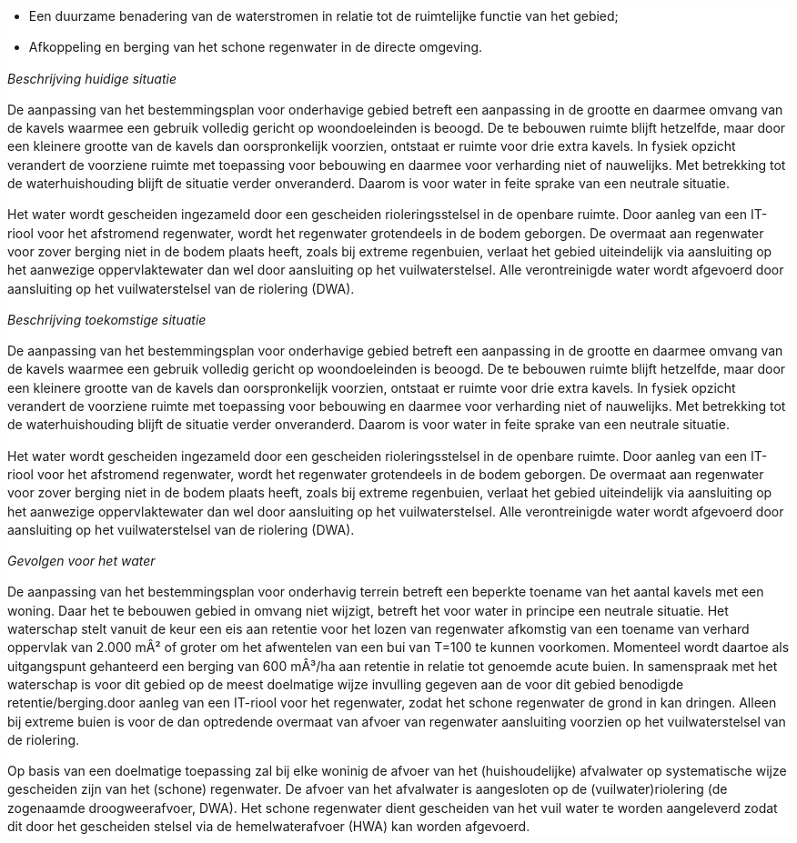 * Een duurzame benadering van de waterstromen in relatie tot de ruimtelijke functie van het gebied;

* Afkoppeling en berging van het schone regenwater in de directe omgeving.

*Beschrijving huidige situatie*

De aanpassing van het bestemmingsplan voor onderhavige gebied betreft een aanpassing in de grootte en daarmee omvang van de kavels waarmee een gebruik volledig gericht op woondoeleinden is beoogd. De te bebouwen ruimte blijft hetzelfde, maar door een kleinere grootte van de kavels dan oorspronkelijk voorzien, ontstaat er ruimte voor drie extra kavels. In fysiek opzicht verandert de voorziene ruimte met toepassing voor bebouwing en daarmee voor verharding niet of nauwelijks. Met betrekking tot de waterhuishouding blijft de situatie verder onveranderd. Daarom is voor water in feite sprake van een neutrale situatie.

Het water wordt gescheiden ingezameld door een gescheiden rioleringsstelsel in de openbare ruimte. Door aanleg van een IT\-riool voor het afstromend regenwater, wordt het regenwater grotendeels in de bodem geborgen. De overmaat aan regenwater voor zover berging niet in de bodem plaats heeft, zoals bij extreme regenbuien, verlaat het gebied uiteindelijk via aansluiting op het aanwezige oppervlaktewater dan wel door aansluiting op het vuilwaterstelsel. Alle verontreinigde water wordt afgevoerd door aansluiting op het vuilwaterstelsel van de riolering (DWA).

*Beschrijving toekomstige situatie*

De aanpassing van het bestemmingsplan voor onderhavige gebied betreft een aanpassing in de grootte en daarmee omvang van de kavels waarmee een gebruik volledig gericht op woondoeleinden is beoogd. De te bebouwen ruimte blijft hetzelfde, maar door een kleinere grootte van de kavels dan oorspronkelijk voorzien, ontstaat er ruimte voor drie extra kavels. In fysiek opzicht verandert de voorziene ruimte met toepassing voor bebouwing en daarmee voor verharding niet of nauwelijks. Met betrekking tot de waterhuishouding blijft de situatie verder onveranderd. Daarom is voor water in feite sprake van een neutrale situatie.

Het water wordt gescheiden ingezameld door een gescheiden rioleringsstelsel in de openbare ruimte. Door aanleg van een IT\-riool voor het afstromend regenwater, wordt het regenwater grotendeels in de bodem geborgen. De overmaat aan regenwater voor zover berging niet in de bodem plaats heeft, zoals bij extreme regenbuien, verlaat het gebied uiteindelijk via aansluiting op het aanwezige oppervlaktewater dan wel door aansluiting op het vuilwaterstelsel. Alle verontreinigde water wordt afgevoerd door aansluiting op het vuilwaterstelsel van de riolering (DWA).

*Gevolgen voor het water*

De aanpassing van het bestemmingsplan voor onderhavig terrein betreft een beperkte toename van het aantal kavels met een woning. Daar het te bebouwen gebied in omvang niet wijzigt, betreft het voor water in principe een neutrale situatie. Het waterschap stelt vanuit de keur een eis aan retentie voor het lozen van regenwater afkomstig van een toename van verhard oppervlak van 2\.000 mÂ² of groter om het afwentelen van een bui van T\=100 te kunnen voorkomen. Momenteel wordt daartoe als uitgangspunt gehanteerd een berging van 600 mÂ³/ha aan retentie in relatie tot genoemde acute buien. In samenspraak met het waterschap is voor dit gebied op de meest doelmatige wijze invulling gegeven aan de voor dit gebied benodigde retentie/berging.door aanleg van een IT\-riool voor het regenwater, zodat het schone regenwater de grond in kan dringen. Alleen bij extreme buien is voor de dan optredende overmaat van afvoer van regenwater aansluiting voorzien op het vuilwaterstelsel van de riolering.

Op basis van een doelmatige toepassing zal bij elke woninig de afvoer van het (huishoudelijke) afvalwater op systematische wijze gescheiden zijn van het (schone) regenwater. De afvoer van het afvalwater is aangesloten op de (vuilwater)riolering (de zogenaamde droogweerafvoer, DWA). Het schone regenwater dient gescheiden van het vuil water te worden aangeleverd zodat dit door het gescheiden stelsel via de hemelwaterafvoer (HWA) kan worden afgevoerd.
